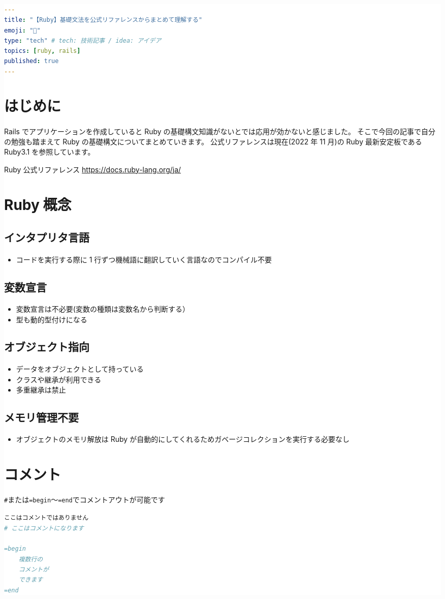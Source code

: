 ```yaml
---
title: "【Ruby】基礎文法を公式リファレンスからまとめて理解する"
emoji: "📘"
type: "tech" # tech: 技術記事 / idea: アイデア
topics: [ruby, rails]
published: true
---
```


# はじめに

Rails でアプリケーションを作成していると Ruby の基礎構文知識がないとでは応用が効かないと感じました。
そこで今回の記事で自分の勉強も踏まえて Ruby の基礎構文についてまとめていきます。
公式リファレンスは現在(2022 年 11 月)の Ruby 最新安定板である Ruby3.1 を参照しています。

Ruby 公式リファレンス
https://docs.ruby-lang.org/ja/

# Ruby 概念

## インタプリタ言語

- コードを実行する際に 1 行ずつ機械語に翻訳していく言語なのでコンパイル不要

## 変数宣言

- 変数宣言は不必要(変数の種類は変数名から判断する）
- 型も動的型付けになる

## オブジェクト指向

- データをオブジェクトとして持っている
- クラスや継承が利用できる
- 多重継承は禁止

## メモリ管理不要

- オブジェクトのメモリ解放は Ruby が自動的にしてくれるためガベージコレクションを実行する必要なし

# コメント

`#`または`=begin`～`=end`でコメントアウトが可能です

```ruby
ここはコメントではありません
# ここはコメントになります

=begin
    複数行の
    コメントが
    できます
=end
```
